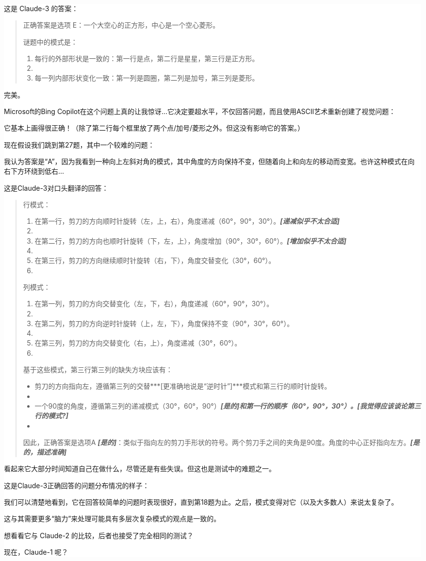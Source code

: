 这是 Claude-3 的答案：

> 正确答案是选项 E：一个大空心的正方形，中心是一个空心菱形。
> 
> 谜题中的模式是：
> 
> 1.  每行的外部形状是一致的：第一行是点，第二行是星星，第三行是正方形。
> 1.  
> 1.  每一列内部形状变化一致：第一列是圆圈，第二列是加号，第三列是菱形。

完美。

Microsoft的Bing Copilot在这个问题上真的让我惊讶...它决定要超水平，不仅回答问题，而且使用ASCII艺术重新创建了视觉问题：

它基本上画得很正确！（除了第二行每个框里放了两个点/加号/菱形之外。但这没有影响它的答案。）

现在假设我们跳到第27题，其中一个较难的问题：

我认为答案是“A”，因为我看到一种向上左斜对角的模式，其中角度的方向保持不变，但随着向上和向左的移动而变宽。也许这种模式在向右下方环绕到低右...

这是Claude-3对口头翻译的回答：

> 行模式：
> 
> 1.  在第一行，剪刀的方向顺时针旋转（左，上，右），角度递减（60°，90°，30°）。***[递减似乎不太合适]***
> 1.  
> 1.  在第二行，剪刀的方向也顺时针旋转（下，左，上），角度增加（90°，30°，60°）。***[增加似乎不太合适]***
> 1.  
> 1.  在第三行，剪刀的方向继续顺时针旋转（右，下），角度交替变化（30°，60°）。
> 1.  
> 列模式：
> 
> 1.  在第一列，剪刀的方向交替变化（左，下，右），角度递减（60°，90°，30°）。
> 1.  
> 1.  在第二列，剪刀的方向逆时针旋转（上，左，下），角度保持不变（90°，30°，60°）。
> 1.  
> 1.  在第三列，剪刀的方向交替变化（右，上），角度递减（30°，60°）。
> 1.  
> 基于这些模式，第三行第三列的缺失方块应该有：
> 
> +   剪刀的方向指向左，遵循第三列的交替***[更准确地说是“逆时针”]***模式和第三行的顺时针旋转。
> +   
> +   一个90度的角度，遵循第三列的递减模式（30°，60°，90°）***[是的]***和第一行的顺序（60°，90°，30°）。***[我觉得应该谈论第三行的模式?]***
> +   
> 因此，正确答案是选项A ***[是的]***：类似于指向左的剪刀手形状的符号。两个剪刀手之间的夹角是90度。角度的中心正好指向左方。***[是的，描述准确]***

看起来它大部分时间知道自己在做什么，尽管还是有些失误。但这也是测试中的难题之一。

这是Claude-3正确回答的问题分布情况的样子：

我们可以清楚地看到，它在回答较简单的问题时表现很好，直到第18题为止。之后，模式变得对它（以及大多数人）来说太复杂了。

这与其需要更多“脑力”来处理可能具有多层次复杂模式的观点是一致的。

想看看它与 Claude-2 的比较，后者也接受了完全相同的测试？

现在，Claude-1 呢？
